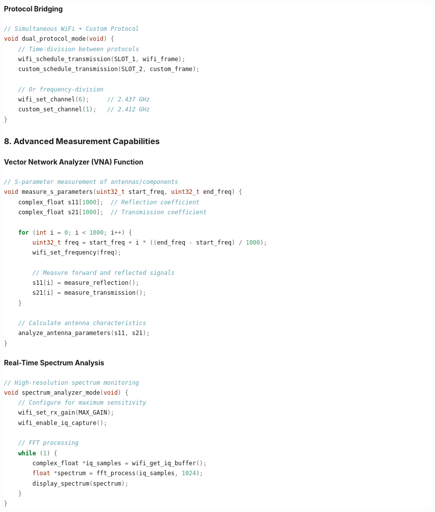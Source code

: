 #### **Protocol Bridging**
```c
// Simultaneous WiFi + Custom Protocol
void dual_protocol_mode(void) {
    // Time-division between protocols
    wifi_schedule_transmission(SLOT_1, wifi_frame);
    custom_schedule_transmission(SLOT_2, custom_frame);
    
    // Or frequency-division
    wifi_set_channel(6);     // 2.437 GHz
    custom_set_channel(1);   // 2.412 GHz
}
```

### **8. Advanced Measurement Capabilities**

#### **Vector Network Analyzer (VNA) Function**
```c
// S-parameter measurement of antennas/components
void measure_s_parameters(uint32_t start_freq, uint32_t end_freq) {
    complex_float s11[1000];  // Reflection coefficient
    complex_float s21[1000];  // Transmission coefficient
    
    for (int i = 0; i < 1000; i++) {
        uint32_t freq = start_freq + i * ((end_freq - start_freq) / 1000);
        wifi_set_frequency(freq);
        
        // Measure forward and reflected signals
        s11[i] = measure_reflection();
        s21[i] = measure_transmission();
    }
    
    // Calculate antenna characteristics
    analyze_antenna_parameters(s11, s21);
}
```

#### **Real-Time Spectrum Analysis**
```c
// High-resolution spectrum monitoring
void spectrum_analyzer_mode(void) {
    // Configure for maximum sensitivity
    wifi_set_rx_gain(MAX_GAIN);
    wifi_enable_iq_capture();
    
    // FFT processing
    while (1) {
        complex_float *iq_samples = wifi_get_iq_buffer();
        float *spectrum = fft_process(iq_samples, 1024);
        display_spectrum(spectrum);
    }
}
```
